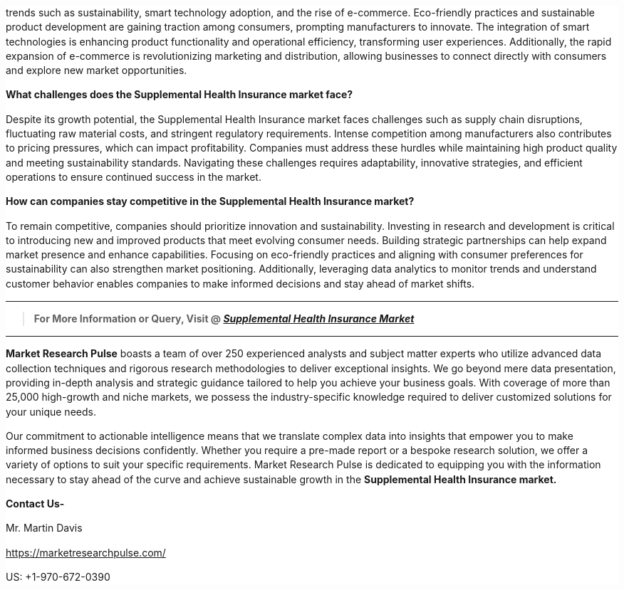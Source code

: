 trends such as sustainability, smart technology adoption, and the rise of e-commerce. Eco-friendly practices and sustainable product development are gaining traction among consumers, prompting manufacturers to innovate. The integration of smart technologies is enhancing product functionality and operational efficiency, transforming user experiences. Additionally, the rapid expansion of e-commerce is revolutionizing marketing and distribution, allowing businesses to connect directly with consumers and explore new market opportunities.</p><p><strong>What challenges does the Supplemental Health Insurance market face?</strong></p><p>Despite its growth potential, the Supplemental Health Insurance market faces challenges such as supply chain disruptions, fluctuating raw material costs, and stringent regulatory requirements. Intense competition among manufacturers also contributes to pricing pressures, which can impact profitability. Companies must address these hurdles while maintaining high product quality and meeting sustainability standards. Navigating these challenges requires adaptability, innovative strategies, and efficient operations to ensure continued success in the market.</p><p><strong>How can companies stay competitive in the Supplemental Health Insurance market?</strong></p><p>To remain competitive, companies should prioritize innovation and sustainability. Investing in research and development is critical to introducing new and improved products that meet evolving consumer needs. Building strategic partnerships can help expand market presence and enhance capabilities. Focusing on eco-friendly practices and aligning with consumer preferences for sustainability can also strengthen market positioning. Additionally, leveraging data analytics to monitor trends and understand customer behavior enables companies to make informed decisions and stay ahead of market shifts.</p><hr /><blockquote><p><strong>For More Information or Query, Visit @&nbsp;<em><a href="https://marketresearchpulse.com/report/9502/supplemental-health-insurance-market?utm_source=Linkedin&utm_medium=052">Supplemental Health Insurance Market</a></em></strong></p></blockquote><hr /><p><strong>Market Research Pulse</strong> boasts a team of over 250 experienced analysts and subject matter experts who utilize advanced data collection techniques and rigorous research methodologies to deliver exceptional insights. We go beyond mere data presentation, providing in-depth analysis and strategic guidance tailored to help you achieve your business goals. With coverage of more than 25,000 high-growth and niche markets, we possess the industry-specific knowledge required to deliver customized solutions for your unique needs.</p><p>Our commitment to actionable intelligence means that we translate complex data into insights that empower you to make informed business decisions confidently. Whether you require a pre-made report or a bespoke research solution, we offer a variety of options to suit your specific requirements. Market Research Pulse is dedicated to equipping you with the information necessary to stay ahead of the curve and achieve sustainable growth in the <strong>Supplemental Health Insurance market.</strong></p><p><strong>Contact Us-</strong></p><p>Mr. Martin Davis</p><p>https://marketresearchpulse.com/</p><p>US: +1-970-672-0390</p>
